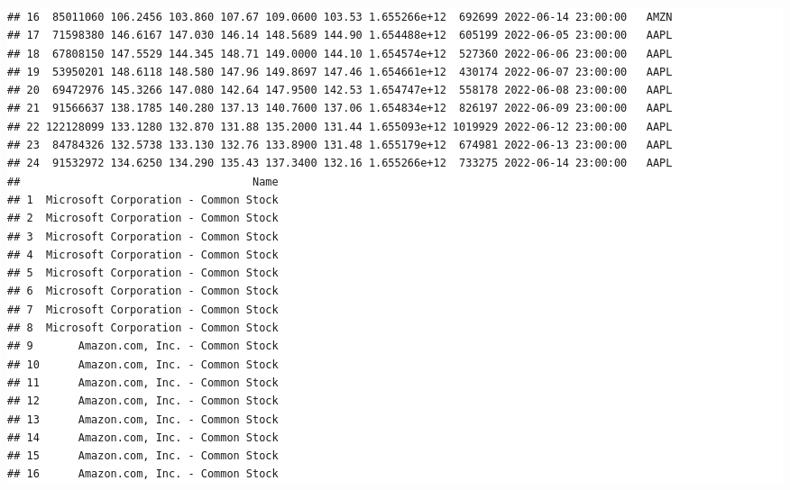     ## 16  85011060 106.2456 103.860 107.67 109.0600 103.53 1.655266e+12  692699 2022-06-14 23:00:00   AMZN
    ## 17  71598380 146.6167 147.030 146.14 148.5689 144.90 1.654488e+12  605199 2022-06-05 23:00:00   AAPL
    ## 18  67808150 147.5529 144.345 148.71 149.0000 144.10 1.654574e+12  527360 2022-06-06 23:00:00   AAPL
    ## 19  53950201 148.6118 148.580 147.96 149.8697 147.46 1.654661e+12  430174 2022-06-07 23:00:00   AAPL
    ## 20  69472976 145.3266 147.080 142.64 147.9500 142.53 1.654747e+12  558178 2022-06-08 23:00:00   AAPL
    ## 21  91566637 138.1785 140.280 137.13 140.7600 137.06 1.654834e+12  826197 2022-06-09 23:00:00   AAPL
    ## 22 122128099 133.1280 132.870 131.88 135.2000 131.44 1.655093e+12 1019929 2022-06-12 23:00:00   AAPL
    ## 23  84784326 132.5738 133.130 132.76 133.8900 131.48 1.655179e+12  674981 2022-06-13 23:00:00   AAPL
    ## 24  91532972 134.6250 134.290 135.43 137.3400 132.16 1.655266e+12  733275 2022-06-14 23:00:00   AAPL
    ##                                    Name
    ## 1  Microsoft Corporation - Common Stock
    ## 2  Microsoft Corporation - Common Stock
    ## 3  Microsoft Corporation - Common Stock
    ## 4  Microsoft Corporation - Common Stock
    ## 5  Microsoft Corporation - Common Stock
    ## 6  Microsoft Corporation - Common Stock
    ## 7  Microsoft Corporation - Common Stock
    ## 8  Microsoft Corporation - Common Stock
    ## 9       Amazon.com, Inc. - Common Stock
    ## 10      Amazon.com, Inc. - Common Stock
    ## 11      Amazon.com, Inc. - Common Stock
    ## 12      Amazon.com, Inc. - Common Stock
    ## 13      Amazon.com, Inc. - Common Stock
    ## 14      Amazon.com, Inc. - Common Stock
    ## 15      Amazon.com, Inc. - Common Stock
    ## 16      Amazon.com, Inc. - Common Stock